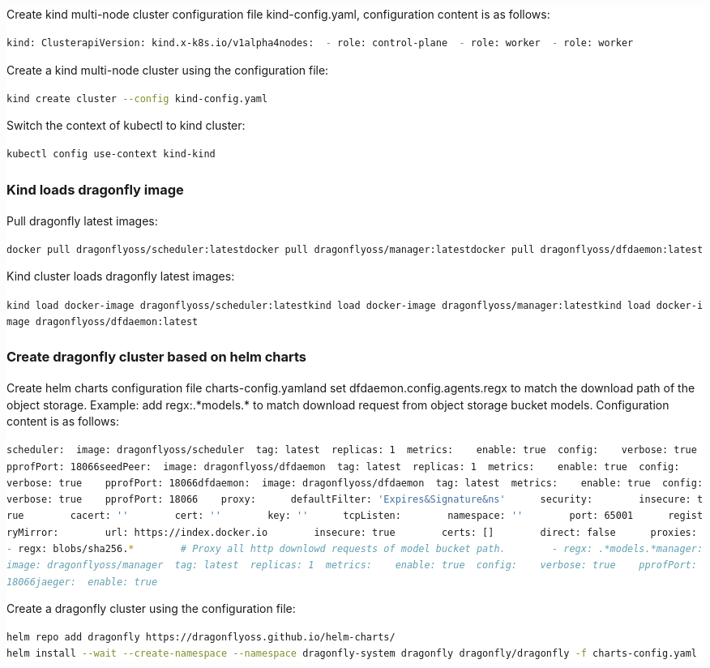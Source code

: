 Create kind multi-node cluster configuration file kind-config.yaml, configuration content is as follows:

```bash
kind: ClusterapiVersion: kind.x-k8s.io/v1alpha4nodes:  - role: control-plane  - role: worker  - role: worker
```

Create a kind multi-node cluster using the configuration file:

```bash
kind create cluster --config kind-config.yaml
```

Switch the context of kubectl to kind cluster:

```bash
kubectl config use-context kind-kind
```

### Kind loads dragonfly image

Pull dragonfly latest images:

```bash
docker pull dragonflyoss/scheduler:latestdocker pull dragonflyoss/manager:latestdocker pull dragonflyoss/dfdaemon:latest
```

Kind cluster loads dragonfly latest images:

```bash
kind load docker-image dragonflyoss/scheduler:latestkind load docker-image dragonflyoss/manager:latestkind load docker-image dragonflyoss/dfdaemon:latest
```

### Create dragonfly cluster based on helm charts

Create helm charts configuration file charts-config.yamland set dfdaemon.config.agents.regx to match the download path of the object storage. Example: add regx:.\*models.\* to match download request from object storage bucket models. Configuration content is as follows:

```bash
scheduler:  image: dragonflyoss/scheduler  tag: latest  replicas: 1  metrics:    enable: true  config:    verbose: true    pprofPort: 18066seedPeer:  image: dragonflyoss/dfdaemon  tag: latest  replicas: 1  metrics:    enable: true  config:    verbose: true    pprofPort: 18066dfdaemon:  image: dragonflyoss/dfdaemon  tag: latest  metrics:    enable: true  config:    verbose: true    pprofPort: 18066    proxy:      defaultFilter: 'Expires&Signature&ns'      security:        insecure: true        cacert: ''        cert: ''        key: ''      tcpListen:        namespace: ''        port: 65001      registryMirror:        url: https://index.docker.io        insecure: true        certs: []        direct: false      proxies:        - regx: blobs/sha256.*        # Proxy all http downlowd requests of model bucket path.        - regx: .*models.*manager:  image: dragonflyoss/manager  tag: latest  replicas: 1  metrics:    enable: true  config:    verbose: true    pprofPort: 18066jaeger:  enable: true
```

Create a dragonfly cluster using the configuration file:

```bash
helm repo add dragonfly https://dragonflyoss.github.io/helm-charts/
helm install --wait --create-namespace --namespace dragonfly-system dragonfly dragonfly/dragonfly -f charts-config.yaml
```

